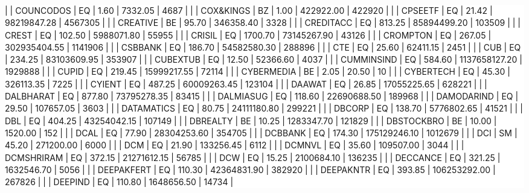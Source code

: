 |  | COUNCODOS | EQ | 1.60 | 7332.05 | 4687 |
|  | COX&KINGS | BZ | 1.00 | 422922.00 | 422920 |
|  | CPSEETF | EQ | 21.42 | 98219847.28 | 4567305 |
|  | CREATIVE | BE | 95.70 | 346358.40 | 3328 |
|  | CREDITACC | EQ | 813.25 | 85894499.20 | 103509 |
|  | CREST | EQ | 102.50 | 5988071.80 | 55955 |
|  | CRISIL | EQ | 1700.70 | 73145267.90 | 43126 |
|  | CROMPTON | EQ | 267.05 | 302935404.55 | 1141906 |
|  | CSBBANK | EQ | 186.70 | 54582580.30 | 288896 |
|  | CTE | EQ | 25.60 | 62411.15 | 2451 |
|  | CUB | EQ | 234.25 | 83103609.95 | 353907 |
|  | CUBEXTUB | EQ | 12.50 | 52366.60 | 4037 |
|  | CUMMINSIND | EQ | 584.60 | 1137658127.20 | 1929888 |
|  | CUPID | EQ | 219.45 | 15999217.55 | 72114 |
|  | CYBERMEDIA | BE | 2.05 | 20.50 | 10 |
|  | CYBERTECH | EQ | 45.30 | 326113.35 | 7225 |
|  | CYIENT | EQ | 487.25 | 60009263.45 | 123104 |
|  | DAAWAT | EQ | 26.85 | 17055225.65 | 628221 |
|  | DALBHARAT | EQ | 877.80 | 73795278.35 | 83415 |
|  | DALMIASUG | EQ | 118.60 | 22690688.50 | 189968 |
|  | DAMODARIND | EQ | 29.50 | 107657.05 | 3603 |
|  | DATAMATICS | EQ | 80.75 | 24111180.80 | 299221 |
|  | DBCORP | EQ | 138.70 | 5776802.65 | 41521 |
|  | DBL | EQ | 404.25 | 43254042.15 | 107149 |
|  | DBREALTY | BE | 10.25 | 1283347.70 | 121829 |
|  | DBSTOCKBRO | BE | 10.00 | 1520.00 | 152 |
|  | DCAL | EQ | 77.90 | 28304253.60 | 354705 |
|  | DCBBANK | EQ | 174.30 | 175129246.10 | 1012679 |
|  | DCI | SM | 45.20 | 271200.00 | 6000 |
|  | DCM | EQ | 21.90 | 133256.45 | 6112 |
|  | DCMNVL | EQ | 35.60 | 109507.00 | 3044 |
|  | DCMSHRIRAM | EQ | 372.15 | 21271612.15 | 56785 |
|  | DCW | EQ | 15.25 | 2100684.10 | 136235 |
|  | DECCANCE | EQ | 321.25 | 1632546.70 | 5056 |
|  | DEEPAKFERT | EQ | 110.30 | 42364831.90 | 382920 |
|  | DEEPAKNTR | EQ | 393.85 | 106253292.00 | 267826 |
|  | DEEPIND | EQ | 110.80 | 1648656.50 | 14734 |
